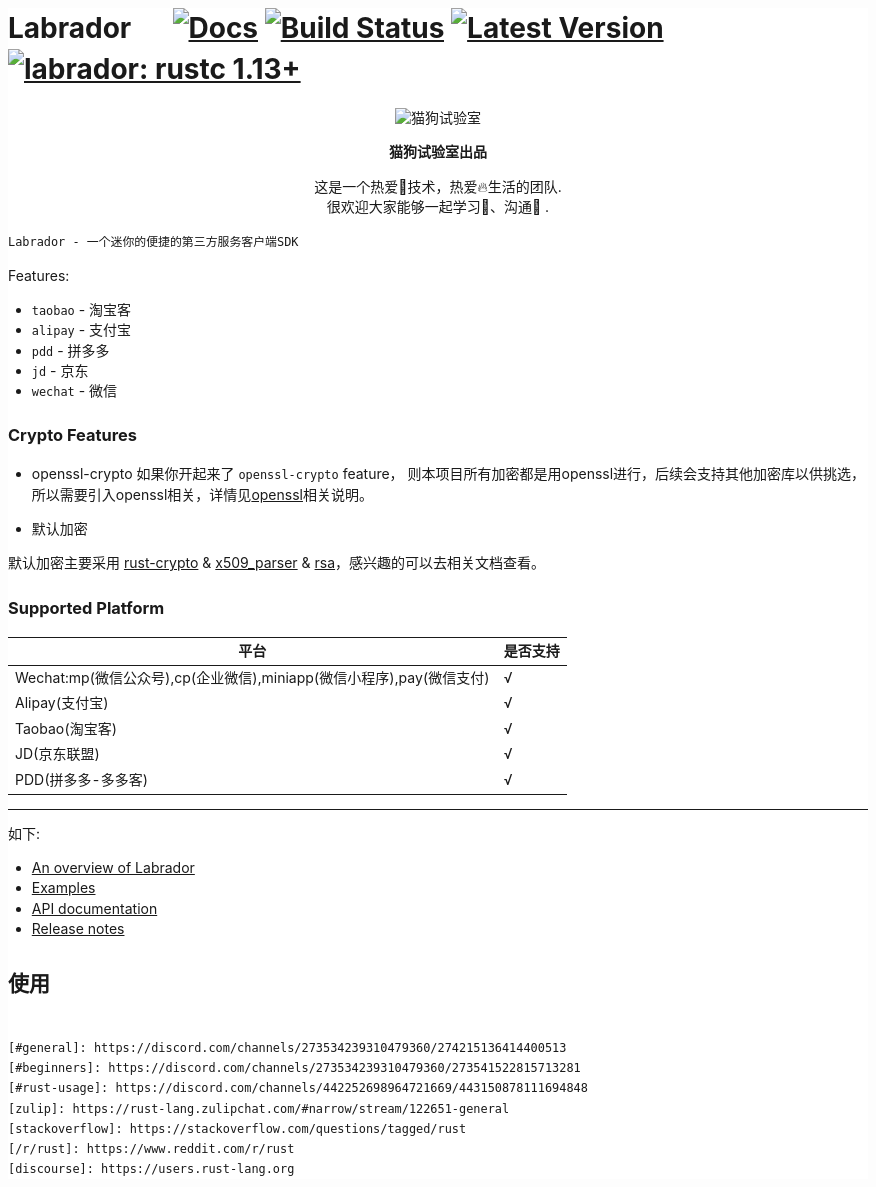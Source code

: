# Labrador &emsp; [![Docs][docs-image]][docs-url] [![Build Status]][actions] [![Latest Version]][crates.io] [![labrador: rustc 1.13+]][Rust 1.13]

<div>
    <p align="center">
      <img src="http://img.snackcloud.cn/snackcloud/shop/snack_logo.png" alt="猫狗试验室" width="248" height="248">
    </p>
    <p align="center"><strong>猫狗试验室出品</strong></p>
    <p align="center">
      这是一个热爱🫶技术，热爱🔥生活的团队. <br>很欢迎大家能够一起学习📑、沟通💬 .
    </p>
  </div>

[Build Status]: https://img.shields.io/docsrs/labrador/0.1.0?style=plastic
[actions]: https://github.com/wslongchen/labrador/actions?query=branch%3Amaster
[Latest Version]: https://img.shields.io/crates/v/labrador?style=plastic
[crates.io]: https://crates.io/crates/labrador
[labrador: rustc 1.13+]: https://img.shields.io/badge/labrador-rustc__1.31%2B-lightgrey
[Rust 1.13]: https://blog.rust-lang.org/2016/11/10/Rust-1.13.html
[Rust 1.31]: https://blog.rust-lang.org/2018/12/06/Rust-1.31-and-rust-2018.html
[docs-image]: https://img.shields.io/badge/文档-英文-blue.svg
[docs-url]: https://github.com/wslongchen/labrador/blob/master/README.md
```Labrador - 一个迷你的便捷的第三方服务客户端SDK ```


Features:

*   ```taobao``` - 淘宝客
*   ```alipay``` - 支付宝
*   ```pdd``` - 拼多多
*   ```jd``` - 京东
*   ```wechat``` - 微信

### Crypto Features

+ openssl-crypto
  如果你开起来了 `openssl-crypto` feature，
  则本项目所有加密都是用openssl进行，后续会支持其他加密库以供挑选，所以需要引入openssl相关，详情见[openssl]相关说明。

[openssl]: https://docs.rs/openssl/0.10.41/openssl/

+ 默认加密

默认加密主要采用 [rust-crypto] & [x509_parser] & [rsa]，感兴趣的可以去相关文档查看。

[rust-crypto]: https://docs.rs/rust-crypto/0.2.36/crypto/
[x509_parser]: https://docs.rs/x509-parser/0.14.0/x509_parser/
[rsa]: https://docs.rs/rsa/0.6.1/rsa/

### Supported Platform

| 平台                                                 | 是否支持 |
|----------------------------------------------------|------|
| Wechat:mp(微信公众号),cp(企业微信),miniapp(微信小程序),pay(微信支付) | √    | 
| Alipay(支付宝)                                        | √    |  
| Taobao(淘宝客)                                        | √    |
| JD(京东联盟)                                           | √    |  
| PDD(拼多多-多多客)                                       | √    |


---

如下:

- [An overview of Labrador](https://crates.io/crates/labrador)
- [Examples](https://github.com/wslongchen/labrador/blob/0.1.0/example/simple.rs)
- [API documentation](https://docs.rs/labrador/0.1.0/labrador/)
- [Release notes](https://github.com/wslongchen/labrador/releases)

## 使用
```

[#general]: https://discord.com/channels/273534239310479360/274215136414400513
[#beginners]: https://discord.com/channels/273534239310479360/273541522815713281
[#rust-usage]: https://discord.com/channels/442252698964721669/443150878111694848
[zulip]: https://rust-lang.zulipchat.com/#narrow/stream/122651-general
[stackoverflow]: https://stackoverflow.com/questions/tagged/rust
[/r/rust]: https://www.reddit.com/r/rust
[discourse]: https://users.rust-lang.org